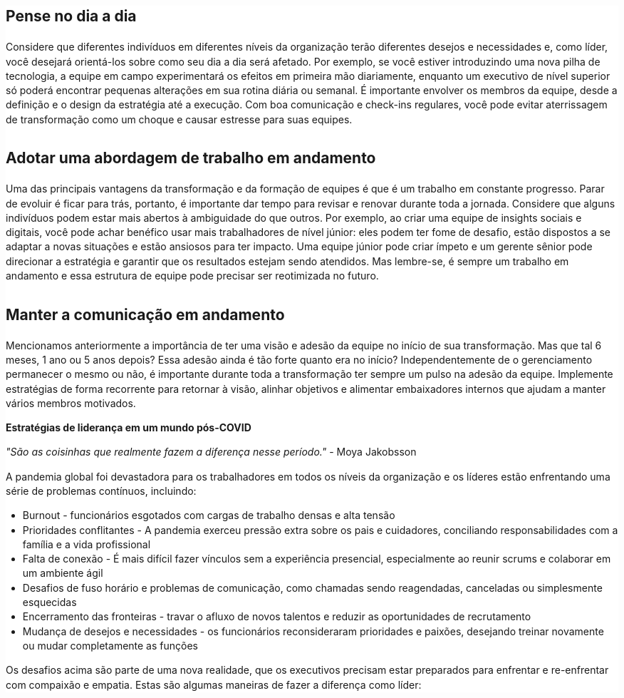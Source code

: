 ## Pense no dia a dia

Considere que diferentes indivíduos em diferentes níveis da organização terão diferentes desejos e necessidades e, como líder, você desejará orientá-los sobre como seu dia a dia será afetado. Por exemplo, se você estiver introduzindo uma nova pilha de tecnologia, a equipe em campo experimentará os efeitos em primeira mão diariamente, enquanto um executivo de nível superior só poderá encontrar pequenas alterações em sua rotina diária ou semanal. É importante envolver os membros da equipe, desde a definição e o design da estratégia até a execução. Com boa comunicação e check-ins regulares, você pode evitar aterrissagem de transformação como um choque e causar estresse para suas equipes.

## Adotar uma abordagem de trabalho em andamento

Uma das principais vantagens da transformação e da formação de equipes é que é um trabalho em constante progresso. Parar de evoluir é ficar para trás, portanto, é importante dar tempo para revisar e renovar durante toda a jornada. Considere que alguns indivíduos podem estar mais abertos à ambiguidade do que outros. Por exemplo, ao criar uma equipe de insights sociais e digitais, você pode achar benéfico usar mais trabalhadores de nível júnior: eles podem ter fome de desafio, estão dispostos a se adaptar a novas situações e estão ansiosos para ter impacto. Uma equipe júnior pode criar ímpeto e um gerente sênior pode direcionar a estratégia e garantir que os resultados estejam sendo atendidos. Mas lembre-se, é sempre um trabalho em andamento e essa estrutura de equipe pode precisar ser reotimizada no futuro.

## Manter a comunicação em andamento

Mencionamos anteriormente a importância de ter uma visão e adesão da equipe no início de sua transformação. Mas que tal 6 meses, 1 ano ou 5 anos depois? Essa adesão ainda é tão forte quanto era no início? Independentemente de o gerenciamento permanecer o mesmo ou não, é importante durante toda a transformação ter sempre um pulso na adesão da equipe. Implemente estratégias de forma recorrente para retornar à visão, alinhar objetivos e alimentar embaixadores internos que ajudam a manter vários membros motivados.

**Estratégias de liderança em um mundo pós-COVID**

_&quot;São as coisinhas que realmente fazem a diferença nesse período.&quot;_ - Moya Jakobsson

A pandemia global foi devastadora para os trabalhadores em todos os níveis da organização e os líderes estão enfrentando uma série de problemas contínuos, incluindo:

* Burnout - funcionários esgotados com cargas de trabalho densas e alta tensão
* Prioridades conflitantes - A pandemia exerceu pressão extra sobre os pais e cuidadores, conciliando responsabilidades com a família e a vida profissional
* Falta de conexão - É mais difícil fazer vínculos sem a experiência presencial, especialmente ao reunir scrums e colaborar em um ambiente ágil
* Desafios de fuso horário e problemas de comunicação, como chamadas sendo reagendadas, canceladas ou simplesmente esquecidas
* Encerramento das fronteiras - travar o afluxo de novos talentos e reduzir as oportunidades de recrutamento
* Mudança de desejos e necessidades - os funcionários reconsideraram prioridades e paixões, desejando treinar novamente ou mudar completamente as funções

Os desafios acima são parte de uma nova realidade, que os executivos precisam estar preparados para enfrentar e re-enfrentar com compaixão e empatia. Estas são algumas maneiras de fazer a diferença como líder:
